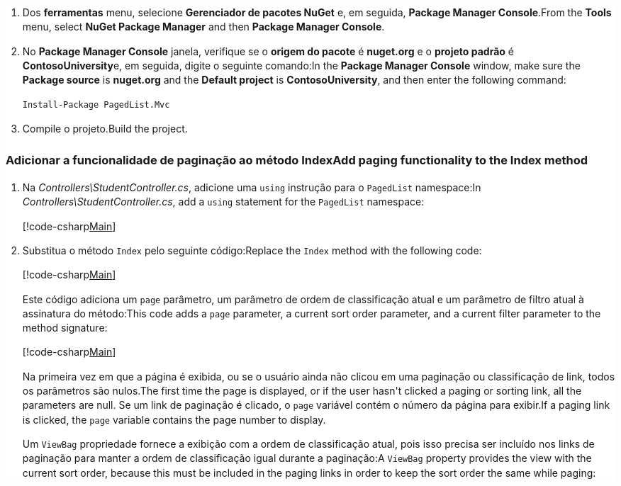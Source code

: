 1. <span data-ttu-id="9caf3-195">Dos **ferramentas** menu, selecione **Gerenciador de pacotes NuGet** e, em seguida, **Package Manager Console**.</span><span class="sxs-lookup"><span data-stu-id="9caf3-195">From the **Tools** menu, select **NuGet Package Manager** and then **Package Manager Console**.</span></span>

2. <span data-ttu-id="9caf3-196">No **Package Manager Console** janela, verifique se o **origem do pacote** é **nuget.org** e o **projeto padrão** é **ContosoUniversity**e, em seguida, digite o seguinte comando:</span><span class="sxs-lookup"><span data-stu-id="9caf3-196">In the **Package Manager Console** window, make sure the **Package source** is **nuget.org** and the **Default project** is **ContosoUniversity**, and then enter the following command:</span></span>

   ```text
   Install-Package PagedList.Mvc
   ```

3. <span data-ttu-id="9caf3-197">Compile o projeto.</span><span class="sxs-lookup"><span data-stu-id="9caf3-197">Build the project.</span></span>

### <a name="add-paging-functionality-to-the-index-method"></a><span data-ttu-id="9caf3-198">Adicionar a funcionalidade de paginação ao método Index</span><span class="sxs-lookup"><span data-stu-id="9caf3-198">Add paging functionality to the Index method</span></span>

1. <span data-ttu-id="9caf3-199">Na *Controllers\StudentController.cs*, adicione uma `using` instrução para o `PagedList` namespace:</span><span class="sxs-lookup"><span data-stu-id="9caf3-199">In *Controllers\StudentController.cs*, add a `using` statement for the `PagedList` namespace:</span></span>

   [!code-csharp[Main](sorting-filtering-and-paging-with-the-entity-framework-in-an-asp-net-mvc-application/samples/sample6.cs)]

2. <span data-ttu-id="9caf3-200">Substitua o método `Index` pelo seguinte código:</span><span class="sxs-lookup"><span data-stu-id="9caf3-200">Replace the `Index` method with the following code:</span></span>

   [!code-csharp[Main](sorting-filtering-and-paging-with-the-entity-framework-in-an-asp-net-mvc-application/samples/sample7.cs?highlight=1,3,7-16,41-43)]

   <span data-ttu-id="9caf3-201">Este código adiciona um `page` parâmetro, um parâmetro de ordem de classificação atual e um parâmetro de filtro atual à assinatura do método:</span><span class="sxs-lookup"><span data-stu-id="9caf3-201">This code adds a `page` parameter, a current sort order parameter, and a current filter parameter to the method signature:</span></span>

   [!code-csharp[Main](sorting-filtering-and-paging-with-the-entity-framework-in-an-asp-net-mvc-application/samples/sample8.cs)]

   <span data-ttu-id="9caf3-202">Na primeira vez em que a página é exibida, ou se o usuário ainda não clicou em uma paginação ou classificação de link, todos os parâmetros são nulos.</span><span class="sxs-lookup"><span data-stu-id="9caf3-202">The first time the page is displayed, or if the user hasn't clicked a paging or sorting link, all the parameters are null.</span></span> <span data-ttu-id="9caf3-203">Se um link de paginação é clicado, o `page` variável contém o número da página para exibir.</span><span class="sxs-lookup"><span data-stu-id="9caf3-203">If a paging link is clicked, the `page` variable contains the page number to display.</span></span>

   <span data-ttu-id="9caf3-204">Um `ViewBag` propriedade fornece a exibição com a ordem de classificação atual, pois isso precisa ser incluído nos links de paginação para manter a ordem de classificação igual durante a paginação:</span><span class="sxs-lookup"><span data-stu-id="9caf3-204">A `ViewBag` property provides the view with the current sort order, because this must be included in the paging links in order to keep the sort order the same while paging:</span></span>
